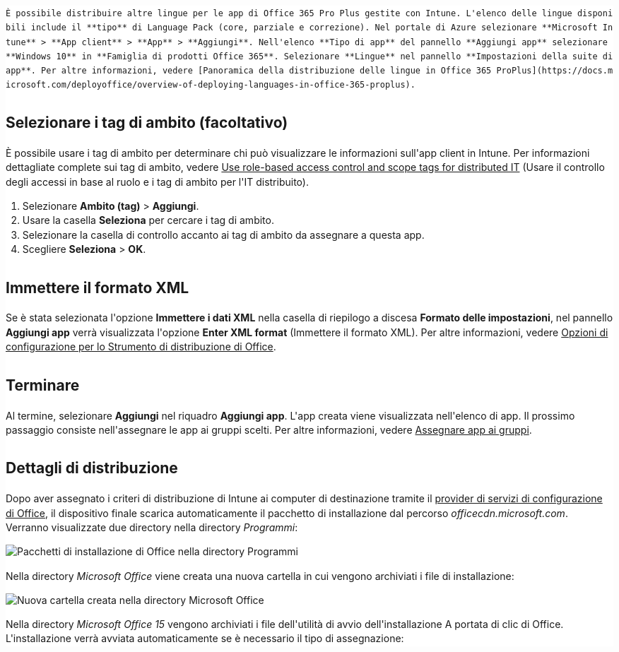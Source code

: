     È possibile distribuire altre lingue per le app di Office 365 Pro Plus gestite con Intune. L'elenco delle lingue disponibili include il **tipo** di Language Pack (core, parziale e correzione). Nel portale di Azure selezionare **Microsoft Intune** > **App client** > **App** > **Aggiungi**. Nell'elenco **Tipo di app** del pannello **Aggiungi app** selezionare **Windows 10** in **Famiglia di prodotti Office 365**. Selezionare **Lingue** nel pannello **Impostazioni della suite di app**. Per altre informazioni, vedere [Panoramica della distribuzione delle lingue in Office 365 ProPlus](https://docs.microsoft.com/deployoffice/overview-of-deploying-languages-in-office-365-proplus).

## <a name="select-scope-tags-optional"></a>Selezionare i tag di ambito (facoltativo)
È possibile usare i tag di ambito per determinare chi può visualizzare le informazioni sull'app client in Intune. Per informazioni dettagliate complete sui tag di ambito, vedere [Use role-based access control and scope tags for distributed IT](../fundamentals/scope-tags.md) (Usare il controllo degli accessi in base al ruolo e i tag di ambito per l'IT distribuito).

1. Selezionare **Ambito (tag)**  > **Aggiungi**.
2. Usare la casella **Seleziona** per cercare i tag di ambito.
3. Selezionare la casella di controllo accanto ai tag di ambito da assegnare a questa app.
4. Scegliere **Seleziona** > **OK**.

## <a name="enter-xml-format"></a>Immettere il formato XML

Se è stata selezionata l'opzione **Immettere i dati XML** nella casella di riepilogo a discesa **Formato delle impostazioni**, nel pannello **Aggiungi app** verrà visualizzata l'opzione **Enter XML format** (Immettere il formato XML). Per altre informazioni, vedere [Opzioni di configurazione per lo Strumento di distribuzione di Office](https://docs.microsoft.com/DeployOffice/configuration-options-for-the-office-2016-deployment-tool).

## <a name="finish-up"></a>Terminare

Al termine, selezionare **Aggiungi** nel riquadro **Aggiungi app**. L'app creata viene visualizzata nell'elenco di app. Il prossimo passaggio consiste nell'assegnare le app ai gruppi scelti. Per altre informazioni, vedere [Assegnare app ai gruppi](~/apps/apps-deploy.md).

## <a name="deployment-details"></a>Dettagli di distribuzione

Dopo aver assegnato i criteri di distribuzione di Intune ai computer di destinazione tramite il [provider di servizi di configurazione di Office](https://docs.microsoft.com/windows/client-management/mdm/office-csp), il dispositivo finale scarica automaticamente il pacchetto di installazione dal percorso *officecdn.microsoft.com*. Verranno visualizzate due directory nella directory *Programmi*:

![Pacchetti di installazione di Office nella directory Programmi](./media/apps-add-office365/office-folder.png)

Nella directory *Microsoft Office* viene creata una nuova cartella in cui vengono archiviati i file di installazione:

![Nuova cartella creata nella directory Microsoft Office](./media/apps-add-office365/created-folder.png)

Nella directory *Microsoft Office 15* vengono archiviati i file dell'utilità di avvio dell'installazione A portata di clic di Office. L'installazione verrà avviata automaticamente se è necessario il tipo di assegnazione:
